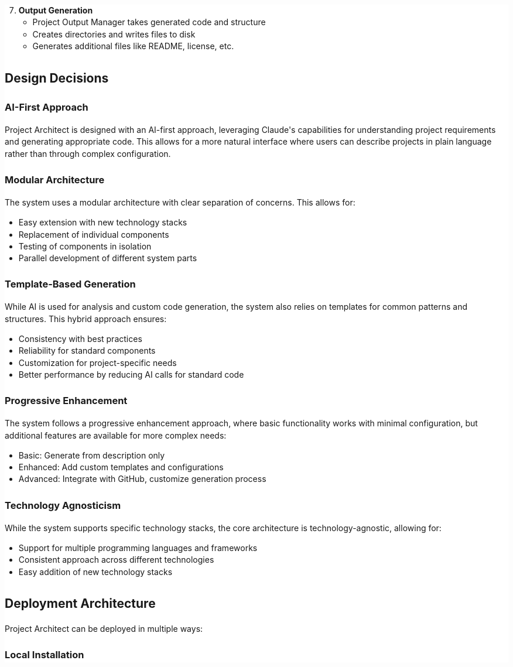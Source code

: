 7. **Output Generation**
   - Project Output Manager takes generated code and structure
   - Creates directories and writes files to disk
   - Generates additional files like README, license, etc.

## Design Decisions

### AI-First Approach

Project Architect is designed with an AI-first approach, leveraging Claude's capabilities for understanding project requirements and generating appropriate code. This allows for a more natural interface where users can describe projects in plain language rather than through complex configuration.

### Modular Architecture

The system uses a modular architecture with clear separation of concerns. This allows for:
- Easy extension with new technology stacks
- Replacement of individual components
- Testing of components in isolation
- Parallel development of different system parts

### Template-Based Generation

While AI is used for analysis and custom code generation, the system also relies on templates for common patterns and structures. This hybrid approach ensures:
- Consistency with best practices
- Reliability for standard components
- Customization for project-specific needs
- Better performance by reducing AI calls for standard code

### Progressive Enhancement

The system follows a progressive enhancement approach, where basic functionality works with minimal configuration, but additional features are available for more complex needs:
- Basic: Generate from description only
- Enhanced: Add custom templates and configurations
- Advanced: Integrate with GitHub, customize generation process

### Technology Agnosticism

While the system supports specific technology stacks, the core architecture is technology-agnostic, allowing for:
- Support for multiple programming languages and frameworks
- Consistent approach across different technologies
- Easy addition of new technology stacks

## Deployment Architecture

Project Architect can be deployed in multiple ways:

### Local Installation
